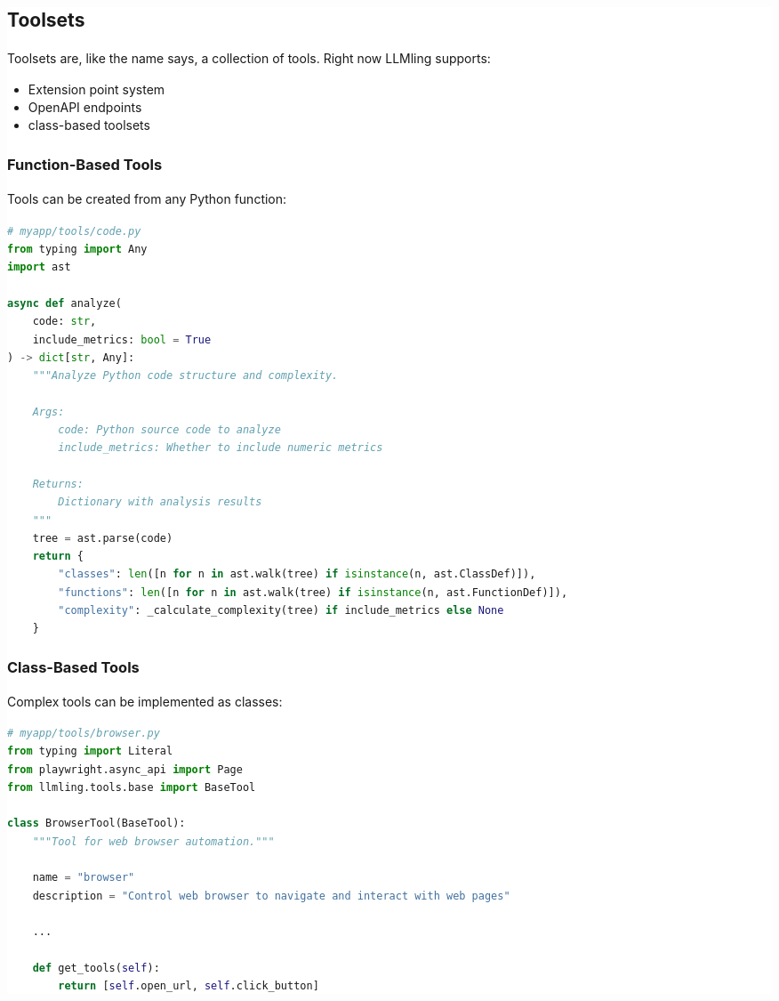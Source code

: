 ## Toolsets

Toolsets are, like the name says, a collection of tools. Right now LLMling supports:

- Extension point system
- OpenAPI endpoints
- class-based toolsets

### Function-Based Tools

Tools can be created from any Python function:

```python
# myapp/tools/code.py
from typing import Any
import ast

async def analyze(
    code: str,
    include_metrics: bool = True
) -> dict[str, Any]:
    """Analyze Python code structure and complexity.

    Args:
        code: Python source code to analyze
        include_metrics: Whether to include numeric metrics

    Returns:
        Dictionary with analysis results
    """
    tree = ast.parse(code)
    return {
        "classes": len([n for n in ast.walk(tree) if isinstance(n, ast.ClassDef)]),
        "functions": len([n for n in ast.walk(tree) if isinstance(n, ast.FunctionDef)]),
        "complexity": _calculate_complexity(tree) if include_metrics else None
    }
```

### Class-Based Tools

Complex tools can be implemented as classes:

```python
# myapp/tools/browser.py
from typing import Literal
from playwright.async_api import Page
from llmling.tools.base import BaseTool

class BrowserTool(BaseTool):
    """Tool for web browser automation."""

    name = "browser"
    description = "Control web browser to navigate and interact with web pages"

    ...

    def get_tools(self):
        return [self.open_url, self.click_button]
```
